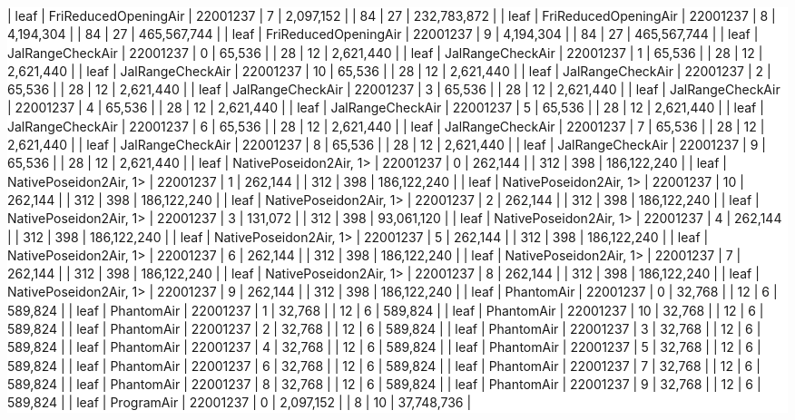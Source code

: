 | leaf | FriReducedOpeningAir | 22001237 | 7 | 2,097,152 |  | 84 | 27 | 232,783,872 | 
| leaf | FriReducedOpeningAir | 22001237 | 8 | 4,194,304 |  | 84 | 27 | 465,567,744 | 
| leaf | FriReducedOpeningAir | 22001237 | 9 | 4,194,304 |  | 84 | 27 | 465,567,744 | 
| leaf | JalRangeCheckAir | 22001237 | 0 | 65,536 |  | 28 | 12 | 2,621,440 | 
| leaf | JalRangeCheckAir | 22001237 | 1 | 65,536 |  | 28 | 12 | 2,621,440 | 
| leaf | JalRangeCheckAir | 22001237 | 10 | 65,536 |  | 28 | 12 | 2,621,440 | 
| leaf | JalRangeCheckAir | 22001237 | 2 | 65,536 |  | 28 | 12 | 2,621,440 | 
| leaf | JalRangeCheckAir | 22001237 | 3 | 65,536 |  | 28 | 12 | 2,621,440 | 
| leaf | JalRangeCheckAir | 22001237 | 4 | 65,536 |  | 28 | 12 | 2,621,440 | 
| leaf | JalRangeCheckAir | 22001237 | 5 | 65,536 |  | 28 | 12 | 2,621,440 | 
| leaf | JalRangeCheckAir | 22001237 | 6 | 65,536 |  | 28 | 12 | 2,621,440 | 
| leaf | JalRangeCheckAir | 22001237 | 7 | 65,536 |  | 28 | 12 | 2,621,440 | 
| leaf | JalRangeCheckAir | 22001237 | 8 | 65,536 |  | 28 | 12 | 2,621,440 | 
| leaf | JalRangeCheckAir | 22001237 | 9 | 65,536 |  | 28 | 12 | 2,621,440 | 
| leaf | NativePoseidon2Air<BabyBearParameters>, 1> | 22001237 | 0 | 262,144 |  | 312 | 398 | 186,122,240 | 
| leaf | NativePoseidon2Air<BabyBearParameters>, 1> | 22001237 | 1 | 262,144 |  | 312 | 398 | 186,122,240 | 
| leaf | NativePoseidon2Air<BabyBearParameters>, 1> | 22001237 | 10 | 262,144 |  | 312 | 398 | 186,122,240 | 
| leaf | NativePoseidon2Air<BabyBearParameters>, 1> | 22001237 | 2 | 262,144 |  | 312 | 398 | 186,122,240 | 
| leaf | NativePoseidon2Air<BabyBearParameters>, 1> | 22001237 | 3 | 131,072 |  | 312 | 398 | 93,061,120 | 
| leaf | NativePoseidon2Air<BabyBearParameters>, 1> | 22001237 | 4 | 262,144 |  | 312 | 398 | 186,122,240 | 
| leaf | NativePoseidon2Air<BabyBearParameters>, 1> | 22001237 | 5 | 262,144 |  | 312 | 398 | 186,122,240 | 
| leaf | NativePoseidon2Air<BabyBearParameters>, 1> | 22001237 | 6 | 262,144 |  | 312 | 398 | 186,122,240 | 
| leaf | NativePoseidon2Air<BabyBearParameters>, 1> | 22001237 | 7 | 262,144 |  | 312 | 398 | 186,122,240 | 
| leaf | NativePoseidon2Air<BabyBearParameters>, 1> | 22001237 | 8 | 262,144 |  | 312 | 398 | 186,122,240 | 
| leaf | NativePoseidon2Air<BabyBearParameters>, 1> | 22001237 | 9 | 262,144 |  | 312 | 398 | 186,122,240 | 
| leaf | PhantomAir | 22001237 | 0 | 32,768 |  | 12 | 6 | 589,824 | 
| leaf | PhantomAir | 22001237 | 1 | 32,768 |  | 12 | 6 | 589,824 | 
| leaf | PhantomAir | 22001237 | 10 | 32,768 |  | 12 | 6 | 589,824 | 
| leaf | PhantomAir | 22001237 | 2 | 32,768 |  | 12 | 6 | 589,824 | 
| leaf | PhantomAir | 22001237 | 3 | 32,768 |  | 12 | 6 | 589,824 | 
| leaf | PhantomAir | 22001237 | 4 | 32,768 |  | 12 | 6 | 589,824 | 
| leaf | PhantomAir | 22001237 | 5 | 32,768 |  | 12 | 6 | 589,824 | 
| leaf | PhantomAir | 22001237 | 6 | 32,768 |  | 12 | 6 | 589,824 | 
| leaf | PhantomAir | 22001237 | 7 | 32,768 |  | 12 | 6 | 589,824 | 
| leaf | PhantomAir | 22001237 | 8 | 32,768 |  | 12 | 6 | 589,824 | 
| leaf | PhantomAir | 22001237 | 9 | 32,768 |  | 12 | 6 | 589,824 | 
| leaf | ProgramAir | 22001237 | 0 | 2,097,152 |  | 8 | 10 | 37,748,736 | 